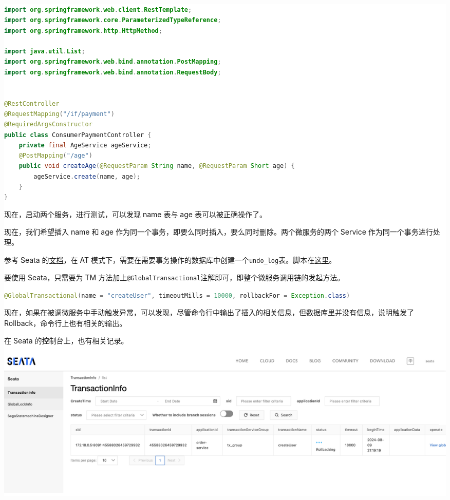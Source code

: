 ```java
import org.springframework.web.client.RestTemplate;
import org.springframework.core.ParameterizedTypeReference;
import org.springframework.http.HttpMethod;

import java.util.List;
import org.springframework.web.bind.annotation.PostMapping;
import org.springframework.web.bind.annotation.RequestBody;


@RestController
@RequestMapping("/if/payment")
@RequiredArgsConstructor
public class ConsumerPaymentController {
    private final AgeService ageService;
    @PostMapping("/age")
    public void createAge(@RequestParam String name, @RequestParam Short age) {
        ageService.create(name, age);
    }
}
```

现在，启动两个服务，进行测试，可以发现 name 表与 age 表可以被正确操作了。

现在，我们希望插入 name 和 age 作为同一个事务，即要么同时插入，要么同时删除。两个微服务的两个 Service 作为同一个事务进行处理。

参考 Seata 的[文档](https://seata.apache.org/docs/user/quickstart#step-2-create-undo_log-table)，在 AT 模式下，需要在需要事务操作的数据库中创建一个`undo_log`表。脚本在[这里](https://github.com/apache/incubator-seata/blob/2.x/script/client/at/db)。

要使用 Seata，只需要为 TM 方法加上`@GlobalTransactional`注解即可，即整个微服务调用链的发起方法。

```java
@GlobalTransactional(name = "createUser", timeoutMills = 10000, rollbackFor = Exception.class)
```

现在，如果在被调微服务中手动触发异常，可以发现，尽管命令行中输出了插入的相关信息，但数据库里并没有信息，说明触发了 Rollback，命令行上也有相关的输出。

在 Seata 的控制台上，也有相关记录。

![Seata 有记录的控制台](11/image-2.png)
